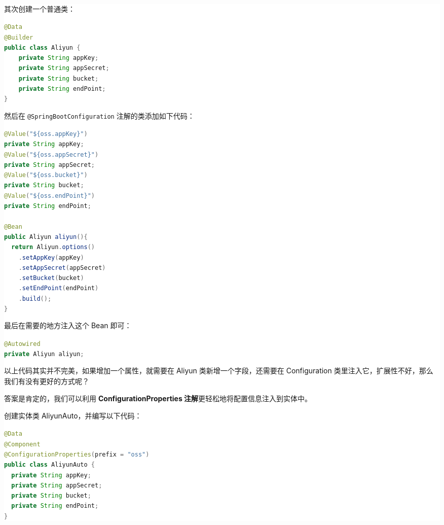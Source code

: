 其次创建一个普通类：

```java
@Data
@Builder
public class Aliyun {
    private String appKey;
    private String appSecret;
    private String bucket;
    private String endPoint;
}
```

然后在 `@SpringBootConfiguration` 注解的类添加如下代码：

```java
@Value("${oss.appKey}")
private String appKey;
@Value("${oss.appSecret}")
private String appSecret;
@Value("${oss.bucket}")
private String bucket;
@Value("${oss.endPoint}")
private String endPoint;

@Bean
public Aliyun aliyun(){
  return Aliyun.options()
    .setAppKey(appKey)
    .setAppSecret(appSecret)
    .setBucket(bucket)
    .setEndPoint(endPoint)
    .build();
}
```

最后在需要的地方注入这个 Bean 即可：

```java
@Autowired
private Aliyun aliyun;
```

以上代码其实并不完美，如果增加一个属性，就需要在 Aliyun 类新增一个字段，还需要在 Configuration 类里注入它，扩展性不好，那么我们有没有更好的方式呢？

答案是肯定的，我们可以利用 **ConfigurationProperties 注解**更轻松地将配置信息注入到实体中。

创建实体类 AliyunAuto，并编写以下代码：

```java
@Data
@Component
@ConfigurationProperties(prefix = "oss")
public class AliyunAuto {
  private String appKey;
  private String appSecret;
  private String bucket;
  private String endPoint;
}
```
